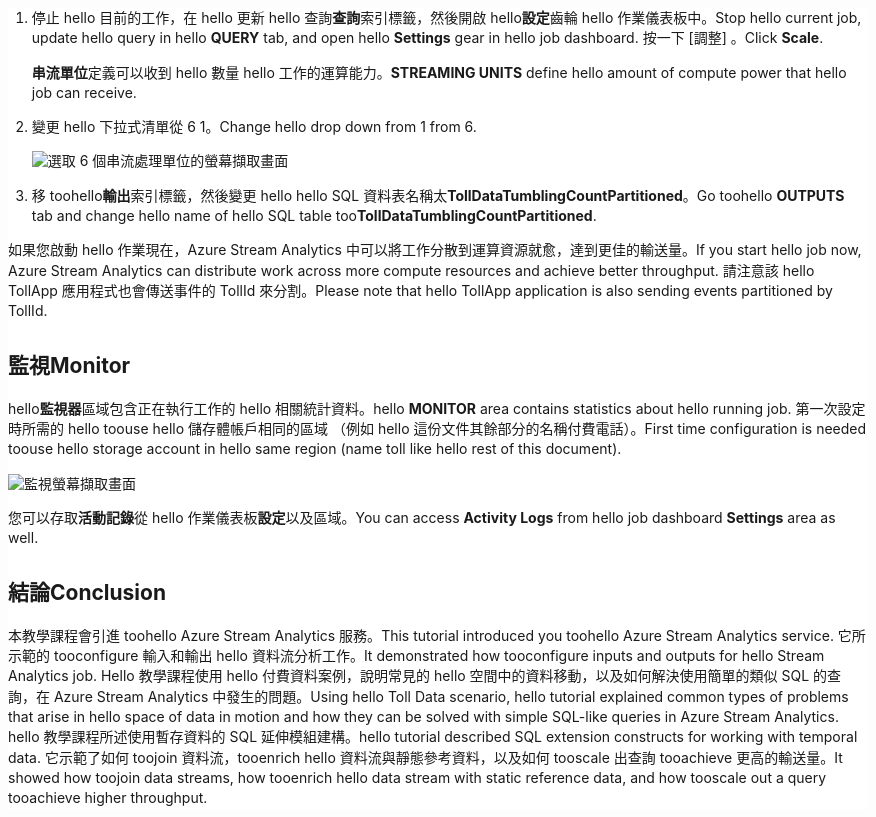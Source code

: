 1. <span data-ttu-id="77485-501">停止 hello 目前的工作，在 hello 更新 hello 查詢**查詢**索引標籤，然後開啟 hello**設定**齒輪 hello 作業儀表板中。</span><span class="sxs-lookup"><span data-stu-id="77485-501">Stop hello current job, update hello query in hello **QUERY** tab, and open hello **Settings** gear in hello job dashboard.</span></span> <span data-ttu-id="77485-502">按一下 [調整] 。</span><span class="sxs-lookup"><span data-stu-id="77485-502">Click **Scale**.</span></span>
   
    <span data-ttu-id="77485-503">**串流單位**定義可以收到 hello 數量 hello 工作的運算能力。</span><span class="sxs-lookup"><span data-stu-id="77485-503">**STREAMING UNITS** define hello amount of compute power that hello job can receive.</span></span>
2. <span data-ttu-id="77485-504">變更 hello 下拉式清單從 6 1。</span><span class="sxs-lookup"><span data-stu-id="77485-504">Change hello drop down from 1 from 6.</span></span>
   
    ![選取 6 個串流處理單位的螢幕擷取畫面](media/stream-analytics-build-an-iot-solution-using-stream-analytics/image52.png)
3. <span data-ttu-id="77485-506">移 toohello**輸出**索引標籤，然後變更 hello hello SQL 資料表名稱太**TollDataTumblingCountPartitioned**。</span><span class="sxs-lookup"><span data-stu-id="77485-506">Go toohello **OUTPUTS** tab and change hello name of hello SQL table too**TollDataTumblingCountPartitioned**.</span></span>

<span data-ttu-id="77485-507">如果您啟動 hello 作業現在，Azure Stream Analytics 中可以將工作分散到運算資源就愈，達到更佳的輸送量。</span><span class="sxs-lookup"><span data-stu-id="77485-507">If you start hello job now, Azure Stream Analytics can distribute work across more compute resources and achieve better throughput.</span></span> <span data-ttu-id="77485-508">請注意該 hello TollApp 應用程式也會傳送事件的 TollId 來分割。</span><span class="sxs-lookup"><span data-stu-id="77485-508">Please note that hello TollApp application is also sending events partitioned by TollId.</span></span>

## <a name="monitor"></a><span data-ttu-id="77485-509">監視</span><span class="sxs-lookup"><span data-stu-id="77485-509">Monitor</span></span>
<span data-ttu-id="77485-510">hello**監視器**區域包含正在執行工作的 hello 相關統計資料。</span><span class="sxs-lookup"><span data-stu-id="77485-510">hello **MONITOR** area contains statistics about hello running job.</span></span> <span data-ttu-id="77485-511">第一次設定時所需的 hello toouse hello 儲存體帳戶相同的區域 （例如 hello 這份文件其餘部分的名稱付費電話）。</span><span class="sxs-lookup"><span data-stu-id="77485-511">First time configuration is needed toouse hello storage account in hello same region (name toll like hello rest of this document).</span></span>   

![監視螢幕擷取畫面](media/stream-analytics-build-an-iot-solution-using-stream-analytics/monitoring.png)

<span data-ttu-id="77485-513">您可以存取**活動記錄**從 hello 作業儀表板**設定**以及區域。</span><span class="sxs-lookup"><span data-stu-id="77485-513">You can access **Activity Logs** from hello job dashboard **Settings** area as well.</span></span>


## <a name="conclusion"></a><span data-ttu-id="77485-514">結論</span><span class="sxs-lookup"><span data-stu-id="77485-514">Conclusion</span></span>
<span data-ttu-id="77485-515">本教學課程會引進 toohello Azure Stream Analytics 服務。</span><span class="sxs-lookup"><span data-stu-id="77485-515">This tutorial introduced you toohello Azure Stream Analytics service.</span></span> <span data-ttu-id="77485-516">它所示範的 tooconfigure 輸入和輸出 hello 資料流分析工作。</span><span class="sxs-lookup"><span data-stu-id="77485-516">It demonstrated how tooconfigure inputs and outputs for hello Stream Analytics job.</span></span> <span data-ttu-id="77485-517">Hello 教學課程使用 hello 付費資料案例，說明常見的 hello 空間中的資料移動，以及如何解決使用簡單的類似 SQL 的查詢，在 Azure Stream Analytics 中發生的問題。</span><span class="sxs-lookup"><span data-stu-id="77485-517">Using hello Toll Data scenario, hello tutorial explained common types of problems that arise in hello space of data in motion and how they can be solved with simple SQL-like queries in Azure Stream Analytics.</span></span> <span data-ttu-id="77485-518">hello 教學課程所述使用暫存資料的 SQL 延伸模組建構。</span><span class="sxs-lookup"><span data-stu-id="77485-518">hello tutorial described SQL extension constructs for working with temporal data.</span></span> <span data-ttu-id="77485-519">它示範了如何 toojoin 資料流，tooenrich hello 資料流與靜態參考資料，以及如何 tooscale 出查詢 tooachieve 更高的輸送量。</span><span class="sxs-lookup"><span data-stu-id="77485-519">It showed how toojoin data streams, how tooenrich hello data stream with static reference data, and how tooscale out a query tooachieve higher throughput.</span></span>
